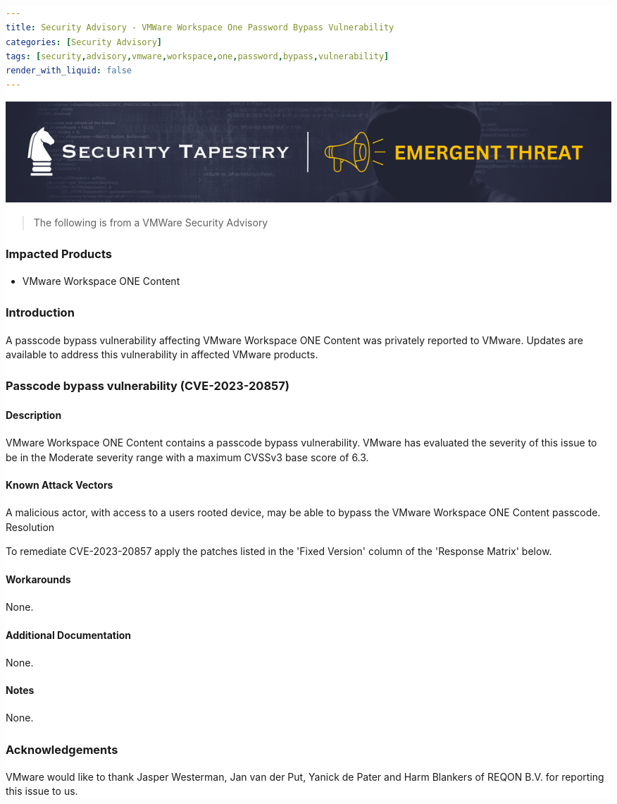 ```yaml
---
title: Security Advisory - VMWare Workspace One Password Bypass Vulnerability
categories: [Security Advisory]
tags: [security,advisory,vmware,workspace,one,password,bypass,vulnerability]
render_with_liquid: false
---
```


<img src="/assets/img/emergent-threat-detail-banner.png" style="margin: 0 auto; width: 100%;">

> The following is from a VMWare Security Advisory

### Impacted Products
* VMware Workspace ONE Content

### Introduction
A passcode bypass vulnerability affecting VMware Workspace ONE Content was privately reported to VMware. Updates are available to address this vulnerability in affected VMware products.

### Passcode bypass vulnerability (CVE-2023-20857)
#### Description
VMware Workspace ONE Content contains a passcode bypass vulnerability. VMware has evaluated the severity of this issue to be in the Moderate severity range with a maximum CVSSv3 base score of 6.3.

#### Known Attack Vectors
A malicious actor, with access to a users rooted device, may be able to bypass the VMware Workspace ONE Content passcode.
Resolution

To remediate CVE-2023-20857 apply the patches listed in the 'Fixed Version' column of the 'Response Matrix' below.

#### Workarounds
None.

#### Additional Documentation
None.

#### Notes
None.

### Acknowledgements
VMware would like to thank Jasper Westerman, Jan van der Put, Yanick de Pater and Harm Blankers of REQON B.V. for reporting this issue to us.
